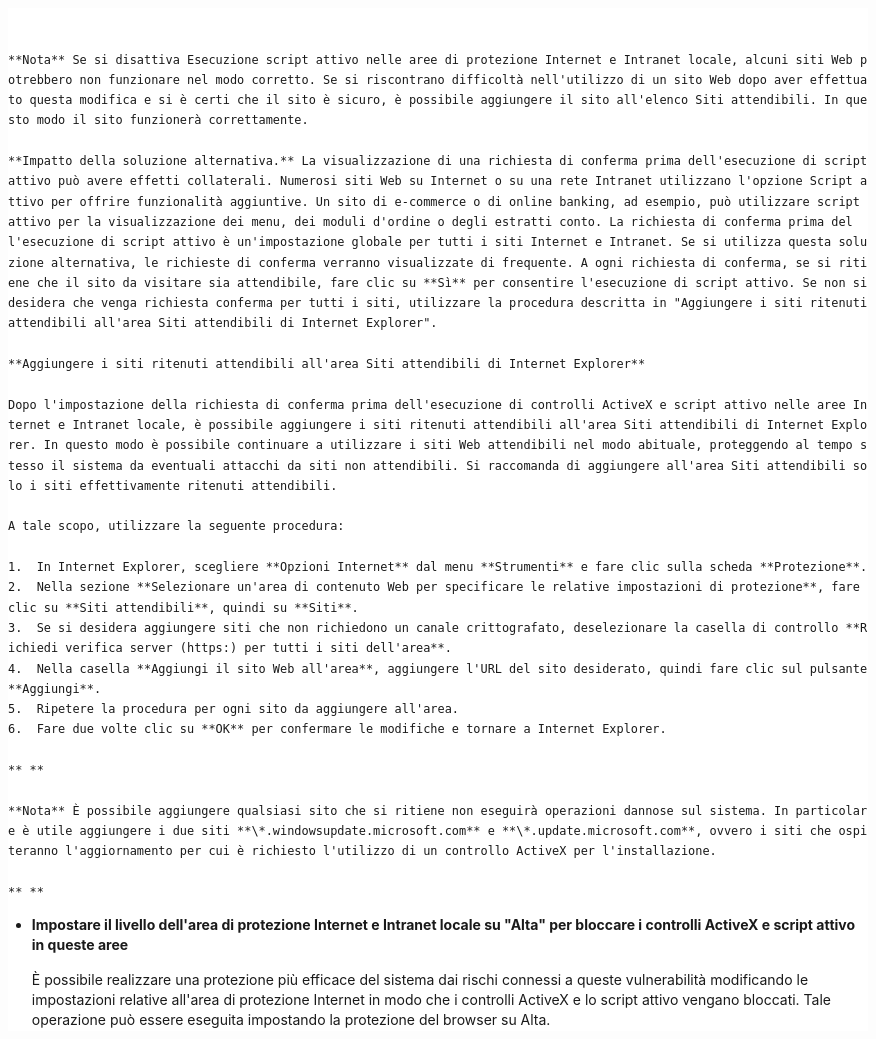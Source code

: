      
  
    **Nota** Se si disattiva Esecuzione script attivo nelle aree di protezione Internet e Intranet locale, alcuni siti Web potrebbero non funzionare nel modo corretto. Se si riscontrano difficoltà nell'utilizzo di un sito Web dopo aver effettuato questa modifica e si è certi che il sito è sicuro, è possibile aggiungere il sito all'elenco Siti attendibili. In questo modo il sito funzionerà correttamente.
  
    **Impatto della soluzione alternativa.** La visualizzazione di una richiesta di conferma prima dell'esecuzione di script attivo può avere effetti collaterali. Numerosi siti Web su Internet o su una rete Intranet utilizzano l'opzione Script attivo per offrire funzionalità aggiuntive. Un sito di e-commerce o di online banking, ad esempio, può utilizzare script attivo per la visualizzazione dei menu, dei moduli d'ordine o degli estratti conto. La richiesta di conferma prima dell'esecuzione di script attivo è un'impostazione globale per tutti i siti Internet e Intranet. Se si utilizza questa soluzione alternativa, le richieste di conferma verranno visualizzate di frequente. A ogni richiesta di conferma, se si ritiene che il sito da visitare sia attendibile, fare clic su **Sì** per consentire l'esecuzione di script attivo. Se non si desidera che venga richiesta conferma per tutti i siti, utilizzare la procedura descritta in "Aggiungere i siti ritenuti attendibili all'area Siti attendibili di Internet Explorer".
  
    **Aggiungere i siti ritenuti attendibili all'area Siti attendibili di Internet Explorer**
  
    Dopo l'impostazione della richiesta di conferma prima dell'esecuzione di controlli ActiveX e script attivo nelle aree Internet e Intranet locale, è possibile aggiungere i siti ritenuti attendibili all'area Siti attendibili di Internet Explorer. In questo modo è possibile continuare a utilizzare i siti Web attendibili nel modo abituale, proteggendo al tempo stesso il sistema da eventuali attacchi da siti non attendibili. Si raccomanda di aggiungere all'area Siti attendibili solo i siti effettivamente ritenuti attendibili.
  
    A tale scopo, utilizzare la seguente procedura:
  
    1.  In Internet Explorer, scegliere **Opzioni Internet** dal menu **Strumenti** e fare clic sulla scheda **Protezione**.  
    2.  Nella sezione **Selezionare un'area di contenuto Web per specificare le relative impostazioni di protezione**, fare clic su **Siti attendibili**, quindi su **Siti**.  
    3.  Se si desidera aggiungere siti che non richiedono un canale crittografato, deselezionare la casella di controllo **Richiedi verifica server (https:) per tutti i siti dell'area**.  
    4.  Nella casella **Aggiungi il sito Web all'area**, aggiungere l'URL del sito desiderato, quindi fare clic sul pulsante **Aggiungi**.  
    5.  Ripetere la procedura per ogni sito da aggiungere all'area.  
    6.  Fare due volte clic su **OK** per confermare le modifiche e tornare a Internet Explorer.
  
    ** **
  
    **Nota** È possibile aggiungere qualsiasi sito che si ritiene non eseguirà operazioni dannose sul sistema. In particolare è utile aggiungere i due siti **\*.windowsupdate.microsoft.com** e **\*.update.microsoft.com**, ovvero i siti che ospiteranno l'aggiornamento per cui è richiesto l'utilizzo di un controllo ActiveX per l'installazione.
  
    ** **
  

  
-   **Impostare il livello dell'area di protezione Internet e Intranet locale su "Alta" per bloccare i controlli ActiveX e script attivo in queste aree**
  
    È possibile realizzare una protezione più efficace del sistema dai rischi connessi a queste vulnerabilità modificando le impostazioni relative all'area di protezione Internet in modo che i controlli ActiveX e lo script attivo vengano bloccati. Tale operazione può essere eseguita impostando la protezione del browser su Alta.
  